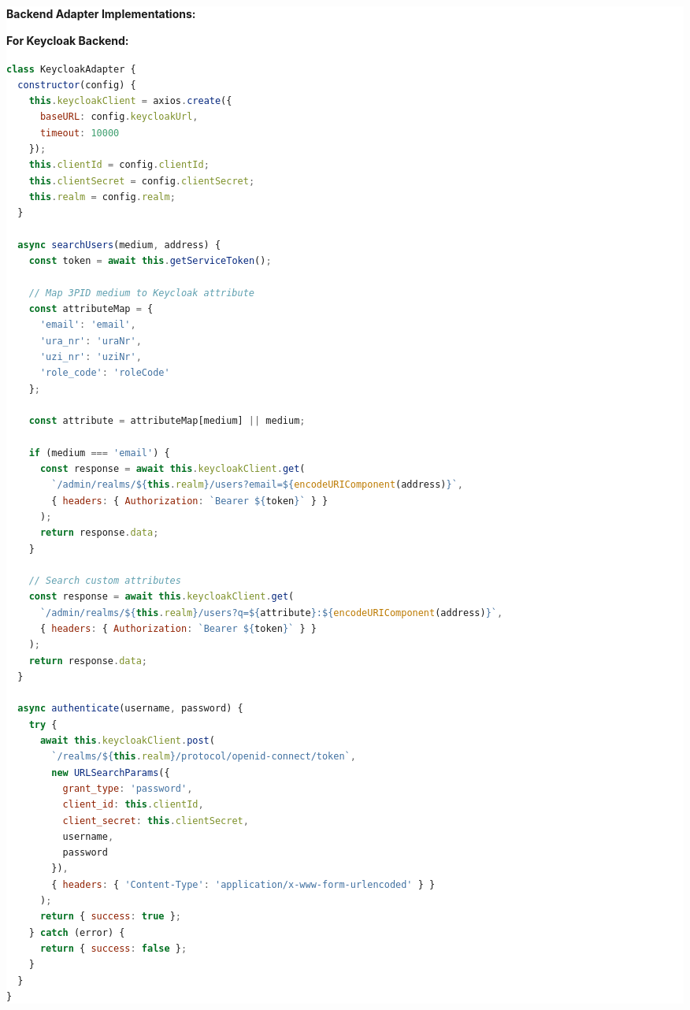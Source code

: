 **Backend Adapter Implementations:**

**For Keycloak Backend:**
```javascript
class KeycloakAdapter {
  constructor(config) {
    this.keycloakClient = axios.create({
      baseURL: config.keycloakUrl,
      timeout: 10000
    });
    this.clientId = config.clientId;
    this.clientSecret = config.clientSecret;
    this.realm = config.realm;
  }

  async searchUsers(medium, address) {
    const token = await this.getServiceToken();

    // Map 3PID medium to Keycloak attribute
    const attributeMap = {
      'email': 'email',
      'ura_nr': 'uraNr',
      'uzi_nr': 'uziNr',
      'role_code': 'roleCode'
    };

    const attribute = attributeMap[medium] || medium;

    if (medium === 'email') {
      const response = await this.keycloakClient.get(
        `/admin/realms/${this.realm}/users?email=${encodeURIComponent(address)}`,
        { headers: { Authorization: `Bearer ${token}` } }
      );
      return response.data;
    }

    // Search custom attributes
    const response = await this.keycloakClient.get(
      `/admin/realms/${this.realm}/users?q=${attribute}:${encodeURIComponent(address)}`,
      { headers: { Authorization: `Bearer ${token}` } }
    );
    return response.data;
  }

  async authenticate(username, password) {
    try {
      await this.keycloakClient.post(
        `/realms/${this.realm}/protocol/openid-connect/token`,
        new URLSearchParams({
          grant_type: 'password',
          client_id: this.clientId,
          client_secret: this.clientSecret,
          username,
          password
        }),
        { headers: { 'Content-Type': 'application/x-www-form-urlencoded' } }
      );
      return { success: true };
    } catch (error) {
      return { success: false };
    }
  }
}
```
